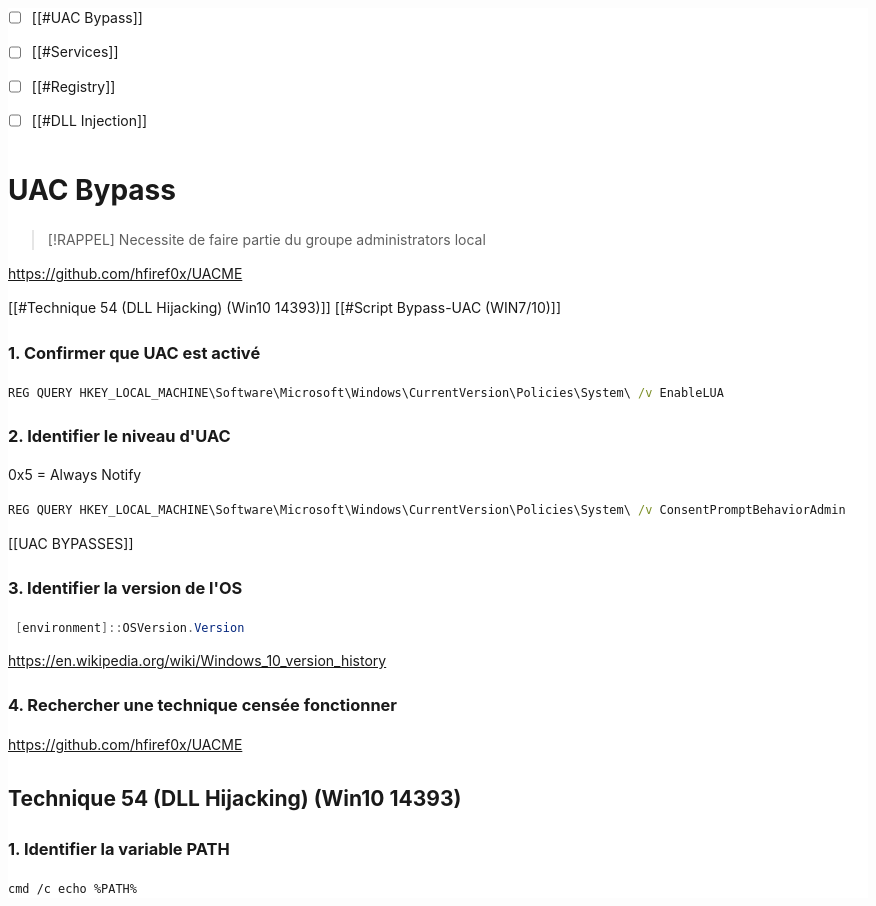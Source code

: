 
- [ ] [[#UAC Bypass]]
- [ ] [[#Services]]
- [ ] [[#Registry]]
- [ ] [[#DLL Injection]]


# UAC Bypass

> [!RAPPEL]
> Necessite de faire partie du groupe administrators local

https://github.com/hfiref0x/UACME

[[#Technique 54 (DLL Hijacking) (Win10 14393)]]
[[#Script Bypass-UAC (WIN7/10)]]

### 1. Confirmer que UAC est activé

```cmd
REG QUERY HKEY_LOCAL_MACHINE\Software\Microsoft\Windows\CurrentVersion\Policies\System\ /v EnableLUA
```

### 2. Identifier le niveau d'UAC

0x5 = Always Notify

```cmd
REG QUERY HKEY_LOCAL_MACHINE\Software\Microsoft\Windows\CurrentVersion\Policies\System\ /v ConsentPromptBehaviorAdmin
```

[[UAC BYPASSES]]

### 3. Identifier la version de l'OS

```powershell
 [environment]::OSVersion.Version
```

https://en.wikipedia.org/wiki/Windows_10_version_history


### 4. Rechercher une technique censée fonctionner

https://github.com/hfiref0x/UACME


## Technique 54 (DLL Hijacking) (Win10 14393)

### 1. Identifier la variable PATH

```powershell-session
cmd /c echo %PATH%
```

